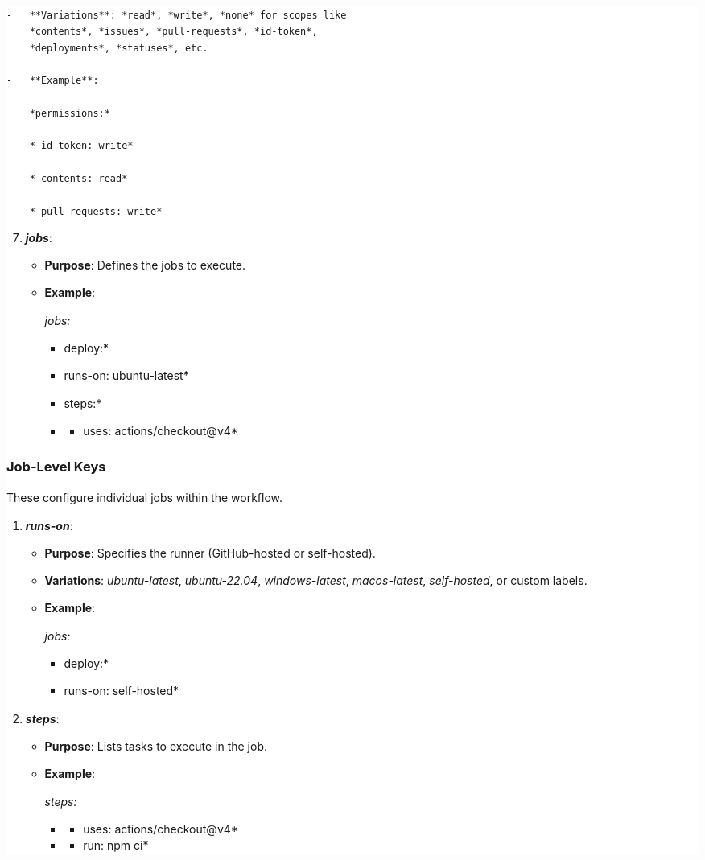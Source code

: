     -   **Variations**: *read*, *write*, *none* for scopes like
        *contents*, *issues*, *pull-requests*, *id-token*,
        *deployments*, *statuses*, etc.

    -   **Example**:

        *permissions:*

        * id-token: write*

        * contents: read*

        * pull-requests: write*

7.  *****jobs*****:

    -   **Purpose**: Defines the jobs to execute.

    -   **Example**:

        *jobs:*

        * deploy:*

        * runs-on: ubuntu-latest*

        * steps:*

        *  - uses: actions/checkout@v4*

### Job-Level Keys

These configure individual jobs within the workflow.

1.  *****runs-on*****:

    -   **Purpose**: Specifies the runner (GitHub-hosted or
        self-hosted).

    -   **Variations**: *ubuntu-latest*, *ubuntu-22.04*,
        *windows-latest*, *macos-latest*, *self-hosted*, or custom
        labels.

    -   **Example**:

        *jobs:*

        * deploy:*

        * runs-on: self-hosted*

2.  *****steps*****:

    -   **Purpose**: Lists tasks to execute in the job.

    -   **Example**:

        *steps:*

        *  - uses: actions/checkout@v4*

        *  - run: npm ci*
